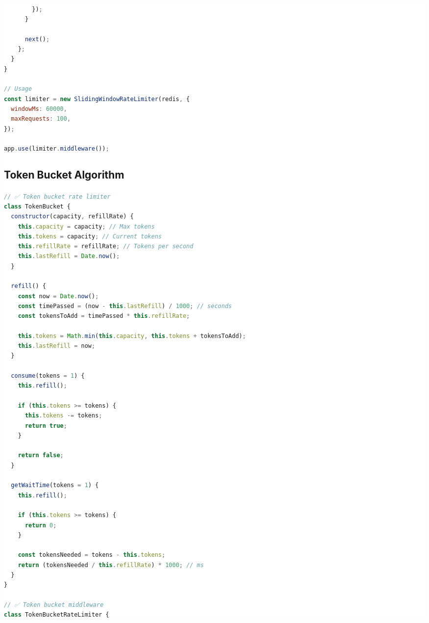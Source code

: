 ```javascript
        });
      }

      next();
    };
  }
}

// Usage
const limiter = new SlidingWindowRateLimiter(redis, {
  windowMs: 60000,
  maxRequests: 100,
});

app.use(limiter.middleware());
```

## Token Bucket Algorithm

```javascript
// ✅ Token bucket rate limiter
class TokenBucket {
  constructor(capacity, refillRate) {
    this.capacity = capacity; // Max tokens
    this.tokens = capacity; // Current tokens
    this.refillRate = refillRate; // Tokens per second
    this.lastRefill = Date.now();
  }

  refill() {
    const now = Date.now();
    const timePassed = (now - this.lastRefill) / 1000; // seconds
    const tokensToAdd = timePassed * this.refillRate;

    this.tokens = Math.min(this.capacity, this.tokens + tokensToAdd);
    this.lastRefill = now;
  }

  consume(tokens = 1) {
    this.refill();

    if (this.tokens >= tokens) {
      this.tokens -= tokens;
      return true;
    }

    return false;
  }

  getWaitTime(tokens = 1) {
    this.refill();

    if (this.tokens >= tokens) {
      return 0;
    }

    const tokensNeeded = tokens - this.tokens;
    return (tokensNeeded / this.refillRate) * 1000; // ms
  }
}

// ✅ Token bucket middleware
class TokenBucketRateLimiter {
```